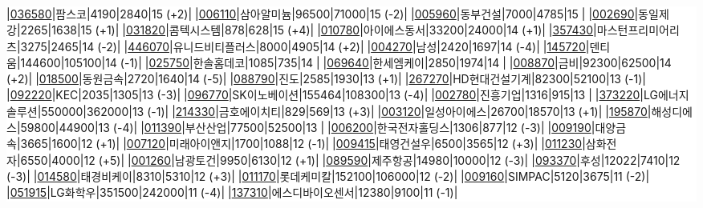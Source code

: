 |[036580](https://finance.daum.net/quotes/A036580)|팜스코|4190|2840|15 (+2)|
|[006110](https://finance.daum.net/quotes/A006110)|삼아알미늄|96500|71000|15 (-2)|
|[005960](https://finance.daum.net/quotes/A005960)|동부건설|7000|4785|15 |
|[002690](https://finance.daum.net/quotes/A002690)|동일제강|2265|1638|15 (+1)|
|[031820](https://finance.daum.net/quotes/A031820)|콤텍시스템|878|628|15 (+4)|
|[010780](https://finance.daum.net/quotes/A010780)|아이에스동서|33200|24000|14 (+1)|
|[357430](https://finance.daum.net/quotes/A357430)|마스턴프리미어리츠|3275|2465|14 (-2)|
|[446070](https://finance.daum.net/quotes/A446070)|유니드비티플러스|8000|4905|14 (+2)|
|[004270](https://finance.daum.net/quotes/A004270)|남성|2420|1697|14 (-4)|
|[145720](https://finance.daum.net/quotes/A145720)|덴티움|144600|105100|14 (-1)|
|[025750](https://finance.daum.net/quotes/A025750)|한솔홈데코|1085|735|14 |
|[069640](https://finance.daum.net/quotes/A069640)|한세엠케이|2850|1974|14 |
|[008870](https://finance.daum.net/quotes/A008870)|금비|92300|62500|14 (+2)|
|[018500](https://finance.daum.net/quotes/A018500)|동원금속|2720|1640|14 (-5)|
|[088790](https://finance.daum.net/quotes/A088790)|진도|2585|1930|13 (+1)|
|[267270](https://finance.daum.net/quotes/A267270)|HD현대건설기계|82300|52100|13 (-1)|
|[092220](https://finance.daum.net/quotes/A092220)|KEC|2035|1305|13 (-3)|
|[096770](https://finance.daum.net/quotes/A096770)|SK이노베이션|155464|108300|13 (-4)|
|[002780](https://finance.daum.net/quotes/A002780)|진흥기업|1316|915|13 |
|[373220](https://finance.daum.net/quotes/A373220)|LG에너지솔루션|550000|362000|13 (-1)|
|[214330](https://finance.daum.net/quotes/A214330)|금호에이치티|829|569|13 (+3)|
|[003120](https://finance.daum.net/quotes/A003120)|일성아이에스|26700|18570|13 (+1)|
|[195870](https://finance.daum.net/quotes/A195870)|해성디에스|59800|44900|13 (-4)|
|[011390](https://finance.daum.net/quotes/A011390)|부산산업|77500|52500|13 |
|[006200](https://finance.daum.net/quotes/A006200)|한국전자홀딩스|1306|877|12 (-3)|
|[009190](https://finance.daum.net/quotes/A009190)|대양금속|3665|1600|12 (+1)|
|[007120](https://finance.daum.net/quotes/A007120)|미래아이앤지|1700|1088|12 (-1)|
|[009415](https://finance.daum.net/quotes/A009415)|태영건설우|6500|3565|12 (+3)|
|[011230](https://finance.daum.net/quotes/A011230)|삼화전자|6550|4000|12 (+5)|
|[001260](https://finance.daum.net/quotes/A001260)|남광토건|9950|6130|12 (+1)|
|[089590](https://finance.daum.net/quotes/A089590)|제주항공|14980|10000|12 (-3)|
|[093370](https://finance.daum.net/quotes/A093370)|후성|12022|7410|12 (-3)|
|[014580](https://finance.daum.net/quotes/A014580)|태경비케이|8310|5310|12 (+3)|
|[011170](https://finance.daum.net/quotes/A011170)|롯데케미칼|152100|106000|12 (-2)|
|[009160](https://finance.daum.net/quotes/A009160)|SIMPAC|5120|3675|11 (-2)|
|[051915](https://finance.daum.net/quotes/A051915)|LG화학우|351500|242000|11 (-4)|
|[137310](https://finance.daum.net/quotes/A137310)|에스디바이오센서|12380|9100|11 (-1)|